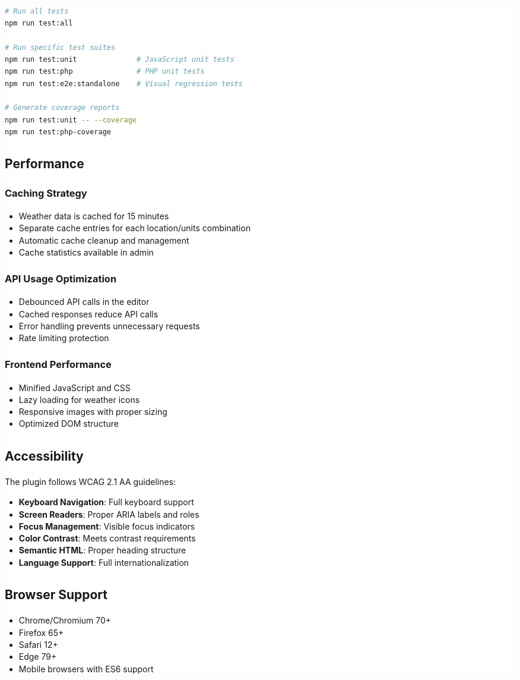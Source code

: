 ```bash
# Run all tests
npm run test:all

# Run specific test suites
npm run test:unit              # JavaScript unit tests
npm run test:php               # PHP unit tests
npm run test:e2e:standalone    # Visual regression tests

# Generate coverage reports
npm run test:unit -- --coverage
npm run test:php-coverage
```

## Performance

### Caching Strategy
- Weather data is cached for 15 minutes
- Separate cache entries for each location/units combination
- Automatic cache cleanup and management
- Cache statistics available in admin

### API Usage Optimization
- Debounced API calls in the editor
- Cached responses reduce API calls
- Error handling prevents unnecessary requests
- Rate limiting protection

### Frontend Performance
- Minified JavaScript and CSS
- Lazy loading for weather icons
- Responsive images with proper sizing
- Optimized DOM structure

## Accessibility

The plugin follows WCAG 2.1 AA guidelines:

- **Keyboard Navigation**: Full keyboard support
- **Screen Readers**: Proper ARIA labels and roles
- **Focus Management**: Visible focus indicators
- **Color Contrast**: Meets contrast requirements
- **Semantic HTML**: Proper heading structure
- **Language Support**: Full internationalization

## Browser Support

- Chrome/Chromium 70+
- Firefox 65+
- Safari 12+
- Edge 79+
- Mobile browsers with ES6 support

